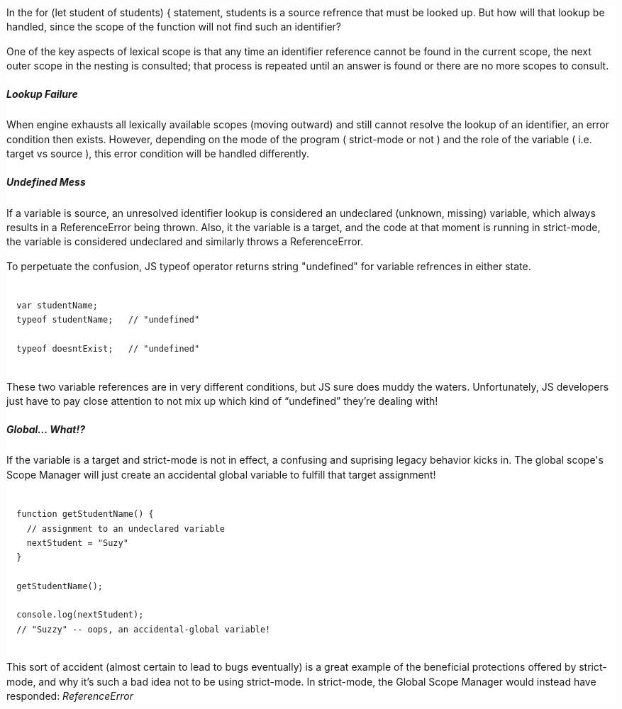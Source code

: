 In the for (let student of students) { statement, students is a source refrence that must be looked up. But how will that lookup be handled, since the scope of the function will not find such an identifier?

One of the key aspects of lexical scope is that any time an identifier reference cannot be found in the current scope, the next outer scope in the nesting is consulted; that process is repeated until an answer is found or there are no more scopes to consult.

##### Lookup Failure

When engine exhausts all lexically available scopes (moving outward) and still cannot resolve the lookup of an identifier, an error condition then exists. However, depending on the mode of the program ( strict-mode or not ) and the role of the variable ( i.e. target vs source ), this error condition will be handled differently.

##### Undefined Mess

If a variable is source, an unresolved identifier lookup is considered an undeclared (unknown, missing) variable, which always results in a ReferenceError being thrown. Also, it the variable is a target, and the code at that moment is running in strict-mode, the variable is considered undeclared and similarly throws a ReferenceError.

To perpetuate the confusion, JS typeof operator returns string "undefined" for variable refrences in either state.

<pre>
<code>
  var studentName;
  typeof studentName;   // "undefined"

  typeof doesntExist;   // "undefined"
</code>
</pre>

These two variable references are in very different conditions, but JS sure does muddy the waters. Unfortunately, JS developers just have to pay close attention to not mix up which kind of “undefined” they’re dealing with!

##### Global... What!?

If the variable is a target and strict-mode is not in effect, a confusing and suprising legacy behavior kicks in. The global scope's Scope Manager will just create an accidental global variable to fulfill that target assignment!

<pre>
<code>
  function getStudentName() {
    // assignment to an undeclared variable 
    nextStudent = "Suzy"
  }

  getStudentName();

  console.log(nextStudent);
  // "Suzzy" -- oops, an accidental-global variable!
</code>
</pre>

This sort of accident (almost certain to lead to bugs eventually) is a great example of the beneficial protections offered by strict-mode, and why it’s such a bad idea not to be
using strict-mode. In strict-mode, the Global Scope Manager would instead have responded: _ReferenceError_

